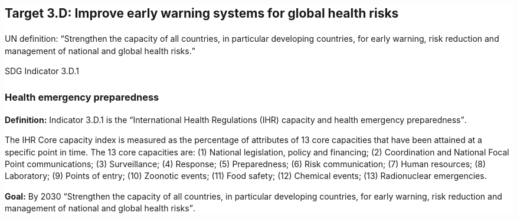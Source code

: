 <div class="target">
    <h2>Target 3.D: Improve early warning systems for global health risks</h2>
    <p>UN definition: <q>Strengthen the capacity of all countries, in particular developing countries, for early warning, risk reduction and management of national and global health risks.</q></p>
</div>

<div class="indicator" id="3.D.1">
    <div class="row">
        <div class="col-md">
            <span>SDG Indicator 3.D.1</span>
            <h3>Health emergency preparedness</h3>
            <p><strong>Definition:</strong> Indicator 3.D.1 is the <q>International Health Regulations (IHR) capacity and health emergency preparedness</q>. <p>The IHR Core capacity index is measured as the percentage of attributes of 13 core capacities that have been attained at a specific point in time. The 13 core capacities are: (1) National legislation, policy and financing; (2) Coordination and National Focal Point communications; (3) Surveillance; (4) Response; (5) Preparedness; (6) Risk communication; (7) Human resources; (8) Laboratory; (9) Points of entry; (10) Zoonotic events; (11) Food safety; (12) Chemical events; (13) Radionuclear emergencies. </p>
            <p><strong>Goal:</strong> By 2030 <q>Strengthen the capacity of all countries, in particular developing countries, for early warning, risk reduction and management of national and global health risks</q>.
        </div>
        <div class="col-md">
            <iframe src="https://ourworldindata.org/grapher/ihr-core-capacity-index-sdgs" style="width: 100%; height: 600px; border: 0px none;"></iframe>
        </div>
    </div>
</div>
